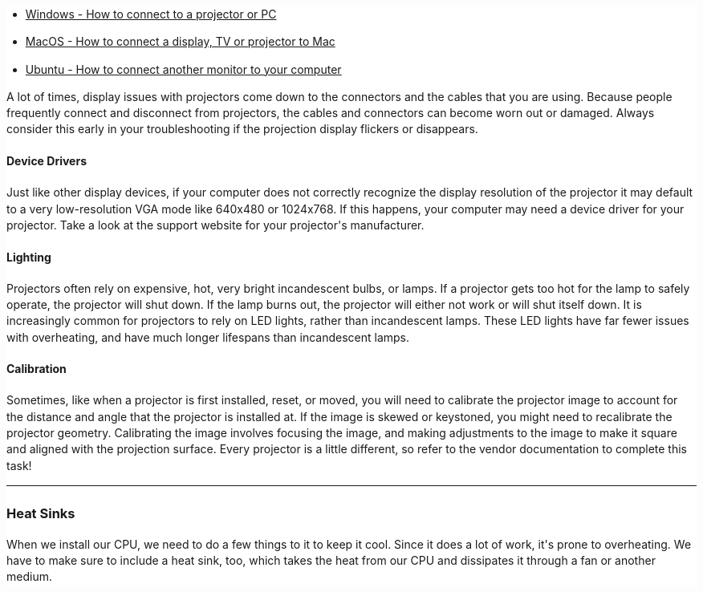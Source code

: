 - [Windows - How to connect to a projector or PC](https://support.microsoft.com/help/27911/windows-10-connect-to-a-projector-or-pc)

- [MacOS - How to connect a display, TV or projector to Mac](https://support.apple.com/guide/mac-help/mchl5fdd37ce/mac)

- [Ubuntu - How to connect another monitor to your computer](https://help.ubuntu.com/stable/ubuntu-help/display-dual-monitors.html)

A lot of times, display issues with projectors come down to the connectors and the cables that you are using. Because people frequently connect and disconnect from projectors, the cables and connectors can become worn out or damaged. Always consider this early in your troubleshooting if the projection display flickers or disappears.

#### Device Drivers

Just like other display devices, if your computer does not correctly recognize the display resolution of the projector it may default to a very low-resolution VGA mode like 640x480 or 1024x768. If this happens, your computer may need a device driver for your projector. Take a look at the support website for your projector's manufacturer.

#### Lighting
Projectors often rely on expensive, hot, very bright incandescent bulbs, or lamps. If a projector gets too hot for the lamp to safely operate, the projector will shut down. If the lamp burns out, the projector will either not work or will shut itself down. It is increasingly common for projectors to rely on LED lights, rather than incandescent lamps. These LED lights have far fewer issues with overheating, and have much longer lifespans than incandescent lamps.

#### Calibration
Sometimes, like when a projector is first installed, reset, or moved, you will need to calibrate the projector image to account for the distance and angle that the projector is installed at. If the image is skewed or keystoned, you might need to recalibrate the projector geometry. Calibrating the image involves focusing the image, and making adjustments to the image to make it square and aligned with the projection surface. Every projector is a little different, so refer to the vendor documentation to complete this task!


----------------------------------------------

### Heat Sinks 

When we install our CPU, we need to do a few things to it to keep it cool. Since it does a lot of work, it's prone to overheating. We have to make sure to include a heat sink, too, which takes the heat from our CPU and dissipates it through a fan or another medium. 


<p align=center>